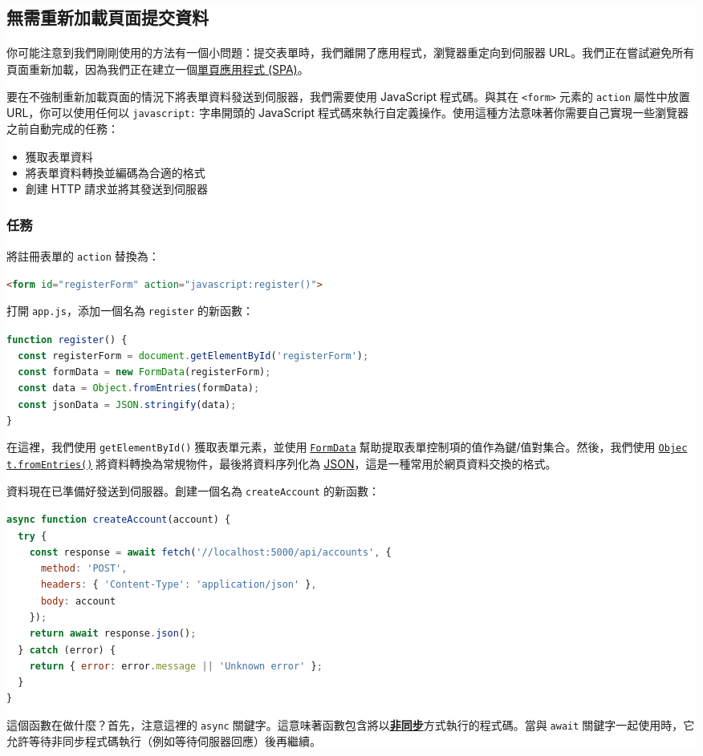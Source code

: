 ## 無需重新加載頁面提交資料

你可能注意到我們剛剛使用的方法有一個小問題：提交表單時，我們離開了應用程式，瀏覽器重定向到伺服器 URL。我們正在嘗試避免所有頁面重新加載，因為我們正在建立一個[單頁應用程式 (SPA)](https://en.wikipedia.org/wiki/Single-page_application)。

要在不強制重新加載頁面的情況下將表單資料發送到伺服器，我們需要使用 JavaScript 程式碼。與其在 `<form>` 元素的 `action` 屬性中放置 URL，你可以使用任何以 `javascript:` 字串開頭的 JavaScript 程式碼來執行自定義操作。使用這種方法意味著你需要自己實現一些瀏覽器之前自動完成的任務：

- 獲取表單資料
- 將表單資料轉換並編碼為合適的格式
- 創建 HTTP 請求並將其發送到伺服器

### 任務

將註冊表單的 `action` 替換為：

```html
<form id="registerForm" action="javascript:register()">
```

打開 `app.js`，添加一個名為 `register` 的新函數：

```js
function register() {
  const registerForm = document.getElementById('registerForm');
  const formData = new FormData(registerForm);
  const data = Object.fromEntries(formData);
  const jsonData = JSON.stringify(data);
}
```

在這裡，我們使用 `getElementById()` 獲取表單元素，並使用 [`FormData`](https://developer.mozilla.org/docs/Web/API/FormData) 幫助提取表單控制項的值作為鍵/值對集合。然後，我們使用 [`Object.fromEntries()`](https://developer.mozilla.org/docs/Web/JavaScript/Reference/Global_Objects/Object/fromEntries) 將資料轉換為常規物件，最後將資料序列化為 [JSON](https://www.json.org/json-en.html)，這是一種常用於網頁資料交換的格式。

資料現在已準備好發送到伺服器。創建一個名為 `createAccount` 的新函數：

```js
async function createAccount(account) {
  try {
    const response = await fetch('//localhost:5000/api/accounts', {
      method: 'POST',
      headers: { 'Content-Type': 'application/json' },
      body: account
    });
    return await response.json();
  } catch (error) {
    return { error: error.message || 'Unknown error' };
  }
}
```

這個函數在做什麼？首先，注意這裡的 `async` 關鍵字。這意味著函數包含將以[**非同步**](https://developer.mozilla.org/docs/Web/JavaScript/Reference/Statements/async_function)方式執行的程式碼。當與 `await` 關鍵字一起使用時，它允許等待非同步程式碼執行（例如等待伺服器回應）後再繼續。
